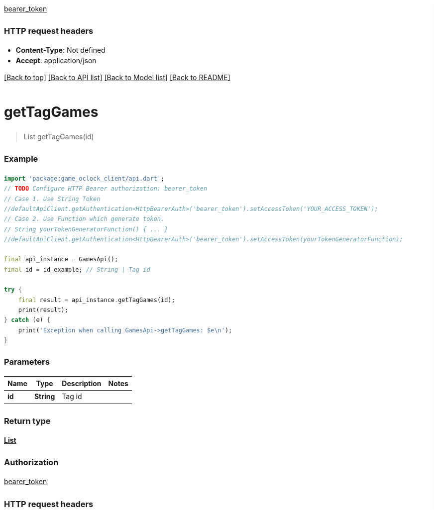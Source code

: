 [bearer_token](../README.md#bearer_token)

### HTTP request headers

 - **Content-Type**: Not defined
 - **Accept**: application/json

[[Back to top]](#) [[Back to API list]](../README.md#documentation-for-api-endpoints) [[Back to Model list]](../README.md#documentation-for-models) [[Back to README]](../README.md)

# **getTagGames**
> List<GameDTO> getTagGames(id)



### Example
```dart
import 'package:game_oclock_client/api.dart';
// TODO Configure HTTP Bearer authorization: bearer_token
// Case 1. Use String Token
//defaultApiClient.getAuthentication<HttpBearerAuth>('bearer_token').setAccessToken('YOUR_ACCESS_TOKEN');
// Case 2. Use Function which generate token.
// String yourTokenGeneratorFunction() { ... }
//defaultApiClient.getAuthentication<HttpBearerAuth>('bearer_token').setAccessToken(yourTokenGeneratorFunction);

final api_instance = GamesApi();
final id = id_example; // String | Tag id

try {
    final result = api_instance.getTagGames(id);
    print(result);
} catch (e) {
    print('Exception when calling GamesApi->getTagGames: $e\n');
}
```

### Parameters

Name | Type | Description  | Notes
------------- | ------------- | ------------- | -------------
 **id** | **String**| Tag id | 

### Return type

[**List<GameDTO>**](GameDTO.md)

### Authorization

[bearer_token](../README.md#bearer_token)

### HTTP request headers
